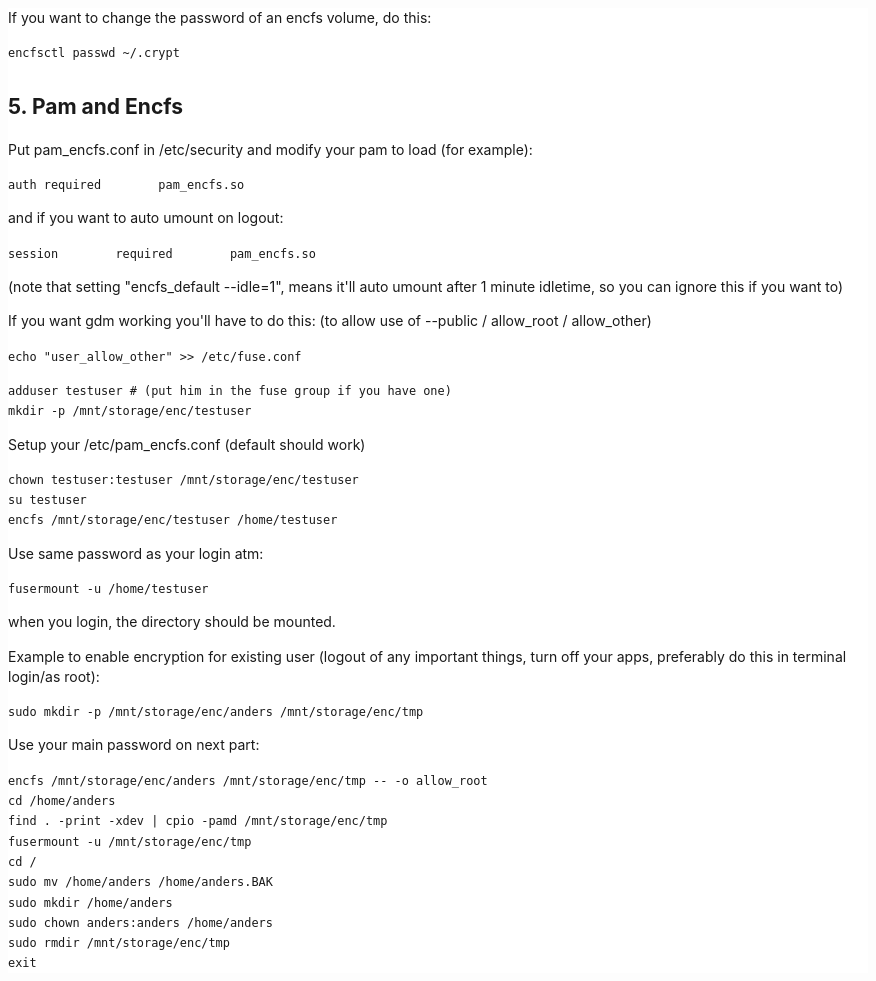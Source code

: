 If you want to change the password of an encfs volume, do this:

```bash
encfsctl passwd ~/.crypt
```

## 5. Pam and Encfs

Put pam_encfs.conf in /etc/security and modify your pam to load (for example):

```
auth required        pam_encfs.so
```

and if you want to auto umount on logout:

```
session        required        pam_encfs.so
```

(note that setting "encfs_default --idle=1", means it'll auto umount after 1 minute idletime, so you can ignore this if you want to)

If you want gdm working you'll have to do this: (to allow use of --public / allow_root / allow_other)

```
echo "user_allow_other" >> /etc/fuse.conf
```

```
adduser testuser # (put him in the fuse group if you have one)
mkdir -p /mnt/storage/enc/testuser 
```

Setup your /etc/pam_encfs.conf (default should work)

```
chown testuser:testuser /mnt/storage/enc/testuser
su testuser
encfs /mnt/storage/enc/testuser /home/testuser
```

Use same password as your login atm:

```
fusermount -u /home/testuser
```

when you login, the directory should be mounted.

Example to enable encryption for existing user (logout of any important things, turn off your apps, preferably do this in terminal login/as root):

```
sudo mkdir -p /mnt/storage/enc/anders /mnt/storage/enc/tmp
```

Use your main password on next part:

```
encfs /mnt/storage/enc/anders /mnt/storage/enc/tmp -- -o allow_root
cd /home/anders
find . -print -xdev | cpio -pamd /mnt/storage/enc/tmp
fusermount -u /mnt/storage/enc/tmp
cd /
sudo mv /home/anders /home/anders.BAK
sudo mkdir /home/anders
sudo chown anders:anders /home/anders
sudo rmdir /mnt/storage/enc/tmp
exit
```
